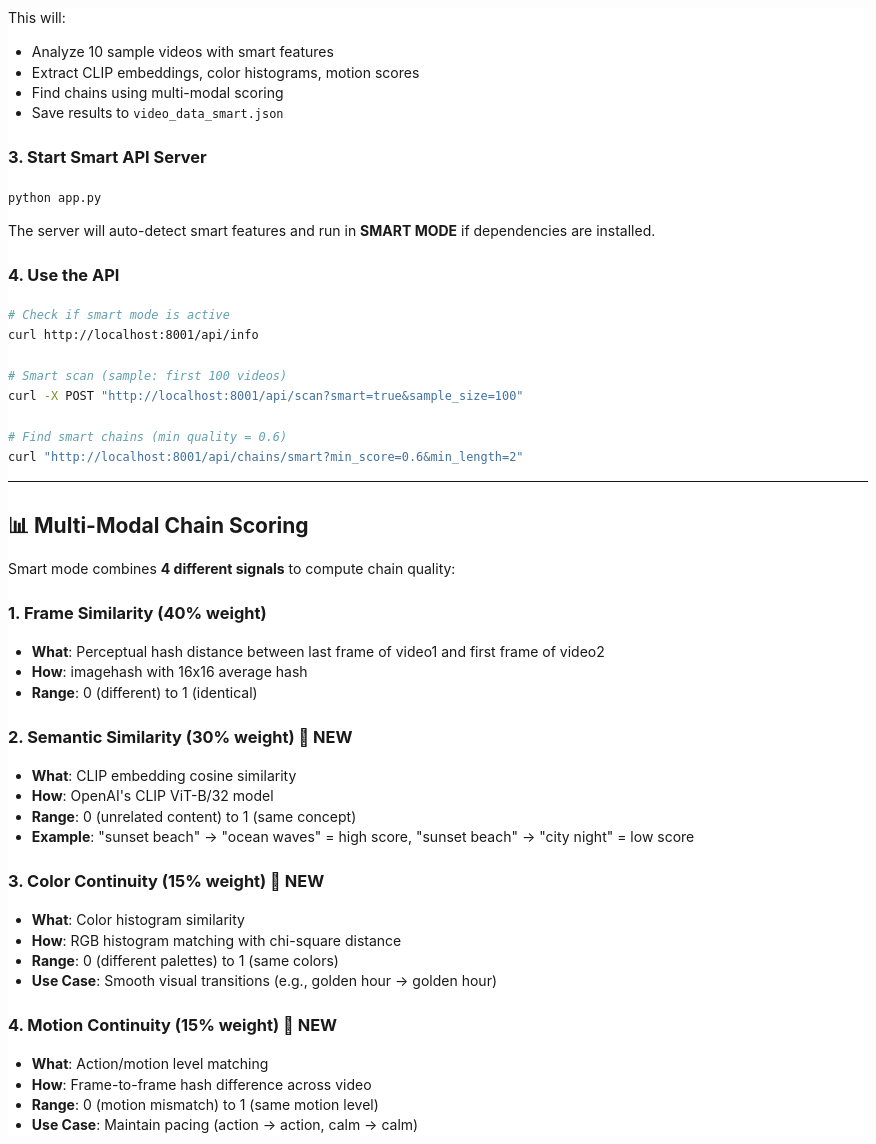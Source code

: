 This will:
- Analyze 10 sample videos with smart features
- Extract CLIP embeddings, color histograms, motion scores
- Find chains using multi-modal scoring
- Save results to `video_data_smart.json`

### 3. Start Smart API Server

```bash
python app.py
```

The server will auto-detect smart features and run in **SMART MODE** if dependencies are installed.

### 4. Use the API

```bash
# Check if smart mode is active
curl http://localhost:8001/api/info

# Smart scan (sample: first 100 videos)
curl -X POST "http://localhost:8001/api/scan?smart=true&sample_size=100"

# Find smart chains (min quality = 0.6)
curl "http://localhost:8001/api/chains/smart?min_score=0.6&min_length=2"
```

---

## 📊 Multi-Modal Chain Scoring

Smart mode combines **4 different signals** to compute chain quality:

### 1. Frame Similarity (40% weight)
- **What**: Perceptual hash distance between last frame of video1 and first frame of video2
- **How**: imagehash with 16x16 average hash
- **Range**: 0 (different) to 1 (identical)

### 2. Semantic Similarity (30% weight) 🧠 NEW
- **What**: CLIP embedding cosine similarity
- **How**: OpenAI's CLIP ViT-B/32 model
- **Range**: 0 (unrelated content) to 1 (same concept)
- **Example**: "sunset beach" → "ocean waves" = high score, "sunset beach" → "city night" = low score

### 3. Color Continuity (15% weight) 🎨 NEW
- **What**: Color histogram similarity
- **How**: RGB histogram matching with chi-square distance
- **Range**: 0 (different palettes) to 1 (same colors)
- **Use Case**: Smooth visual transitions (e.g., golden hour → golden hour)

### 4. Motion Continuity (15% weight) 🏃 NEW
- **What**: Action/motion level matching
- **How**: Frame-to-frame hash difference across video
- **Range**: 0 (motion mismatch) to 1 (same motion level)
- **Use Case**: Maintain pacing (action → action, calm → calm)
